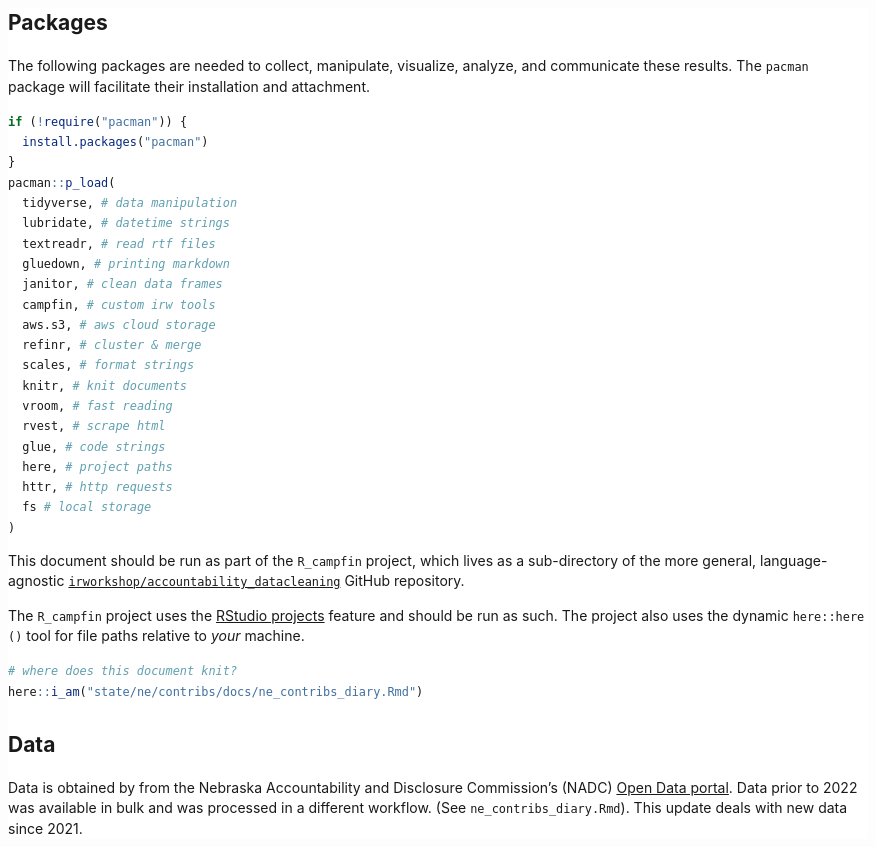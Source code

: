 ## Packages

The following packages are needed to collect, manipulate, visualize,
analyze, and communicate these results. The `pacman` package will
facilitate their installation and attachment.

``` r
if (!require("pacman")) {
  install.packages("pacman")
}
pacman::p_load(
  tidyverse, # data manipulation
  lubridate, # datetime strings
  textreadr, # read rtf files
  gluedown, # printing markdown
  janitor, # clean data frames
  campfin, # custom irw tools
  aws.s3, # aws cloud storage
  refinr, # cluster & merge
  scales, # format strings
  knitr, # knit documents
  vroom, # fast reading
  rvest, # scrape html
  glue, # code strings
  here, # project paths
  httr, # http requests
  fs # local storage 
)
```

This document should be run as part of the `R_campfin` project, which
lives as a sub-directory of the more general, language-agnostic
[`irworkshop/accountability_datacleaning`](https://github.com/irworkshop/accountability_datacleaning)
GitHub repository.

The `R_campfin` project uses the [RStudio
projects](https://support.rstudio.com/hc/en-us/articles/200526207-Using-Projects)
feature and should be run as such. The project also uses the dynamic
`here::here()` tool for file paths relative to *your* machine.

``` r
# where does this document knit?
here::i_am("state/ne/contribs/docs/ne_contribs_diary.Rmd")
```

## Data

Data is obtained by from the Nebraska Accountability and Disclosure
Commission’s (NADC) [Open Data
portal](https://nadc-e.nebraska.gov/PublicSite/PublicMaster.master).
Data prior to 2022 was available in bulk and was processed in a
different workflow. (See `ne_contribs_diary.Rmd`). This update deals
with new data since 2021.
